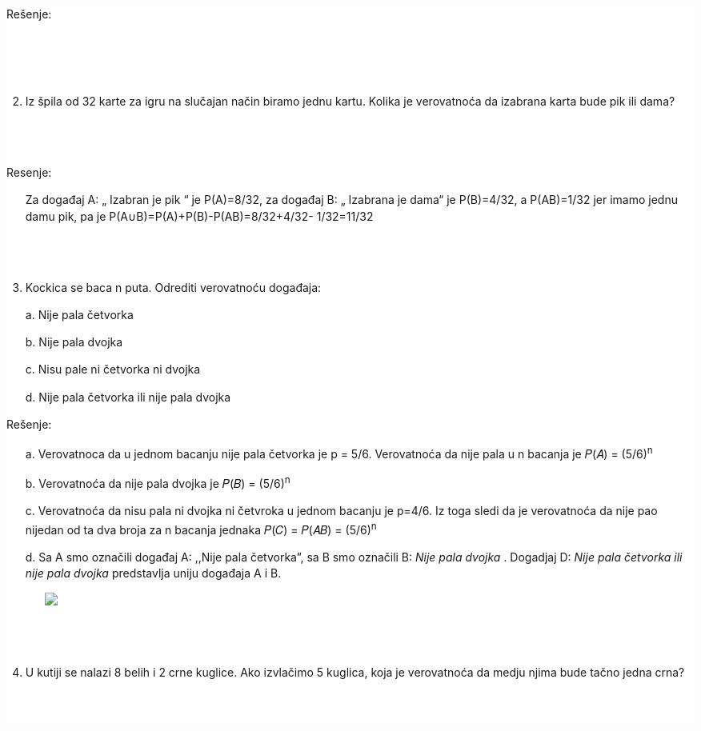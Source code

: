  Rešenje: <br>
<br>

 <iframe width="560" height="315" src="https://www.youtube.com/watch?v=pscutn3FBQY" allowfullscreen></iframe>
 <iframe width="560" height="315" src="https://www.youtube.com/watch?v=lgMZbGMFOsI" frameborder="0" allowfullscreen></iframe>


</br>

<br>

2. Iz špila od 32 karte za igru na slučajan način biramo jednu kartu. Kolika je verovatnoća da 
izabrana karta bude pik ili dama? 

</br>

<br>

Resenje: 
<ul> Za događaj A: „ Izabran je pik “ je P(A)=8/32, za događaj B: „ Izabrana je dama“ je P(B)=4/32, 
a P(AB)=1/32 jer imamo jednu damu pik, pa je P(A∪B)=P(A)+P(B)-P(AB)=8/32+4/32-
1/32=11/32 </ul>

</br>

<br>

3. Kockica se baca n puta. Odrediti verovatnoću događaja:
<ul> a. Nije pala četvorka </ul>
<ul> b. Nije pala dvojka </ul>
<ul> c. Nisu pale ni četvorka ni dvojka </ul>
<ul> d. Nije pala četvorka ili nije pala dvojka </ul>

Rešenje: 
<ul> a. Verovatnoca da u jednom bacanju nije pala četvorka je p = 5/6. Verovatnoća da nije pala u n bacanja je 𝑃(𝐴) = (5/6)<sup>n</sup>  </ul>
<ul> b. Verovatnoća da nije pala dvojka je 𝑃(𝐵) = (5/6)<sup>n</sup> </ul>
<ul> c. Verovatnoća da nisu pala ni dvojka ni četvroka u jednom bacanju je p=4/6. Iz toga sledi da je verovatnoća da nije pao nijedan od ta dva broja za n bacanja jednaka
𝑃(𝐶) = 𝑃(𝐴𝐵) = (5/6)<sup>n</sup> </ul>
<ul> d. Sa A smo označili događaj A: ,,Nije pala četvorka”, sa B smo označili B: <i> Nije pala dvojka </i>. 
Dogadjaj D: <i> Nije pala četvorka ili nije pala dvojka </i> predstavlja uniju događaja A i B. 
<ul> <img style="width:350px; max-width:98%" src="mnmr/18.png"> </ul>
</ul>
</br>

<br>

4. U kutiji se nalazi 8 belih i 2 crne kuglice. Ako izvlačimo 5 kuglica, koja je verovatnoća da 
medju njima bude tačno jedna crna?

</br>

<br>
